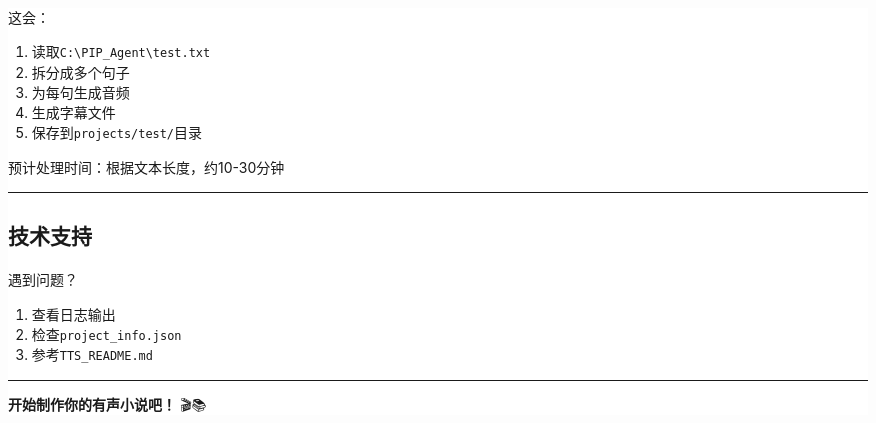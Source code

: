 这会：
1. 读取`C:\PIP_Agent\test.txt`
2. 拆分成多个句子
3. 为每句生成音频
4. 生成字幕文件
5. 保存到`projects/test/`目录

预计处理时间：根据文本长度，约10-30分钟

---

## 技术支持

遇到问题？
1. 查看日志输出
2. 检查`project_info.json`
3. 参考`TTS_README.md`

---

**开始制作你的有声小说吧！** 🎬📚
